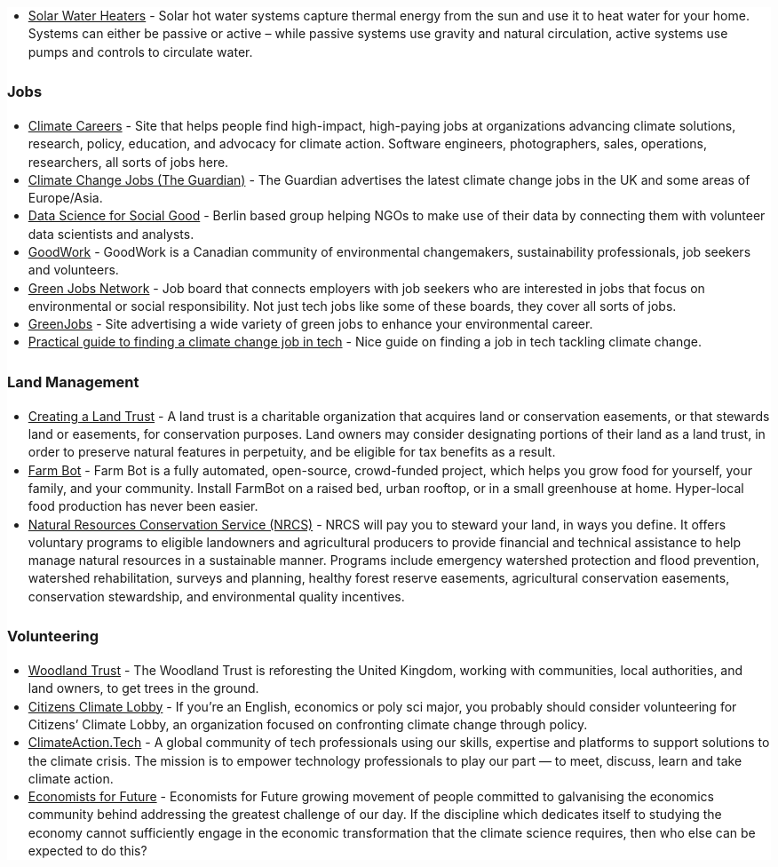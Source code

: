 *   [Solar Water Heaters](https://www.energy.gov/energysaver/water-heating/solar-water-heaters) - Solar hot water systems capture thermal energy from the sun and use it to heat water for your home. Systems can either be passive or active – while passive systems use gravity and natural circulation, active systems use pumps and controls to circulate water.

### Jobs

*   [Climate Careers](https://climate.careers/) - Site that helps people find high-impact, high-paying jobs at organizations advancing climate solutions, research, policy, education, and advocacy for climate action. Software engineers, photographers, sales, operations, researchers, all sorts of jobs here.
*   [Climate Change Jobs (The Guardian)](https://jobs.theguardian.com/jobs/climate-change/) - The Guardian advertises the latest climate change jobs in the UK and some areas of Europe/Asia.
*   [Data Science for Social Good](https://dssg-berlin.org/) - Berlin based group helping NGOs to make use of their data by connecting them with volunteer data scientists and analysts.
*   [GoodWork](https://www.goodwork.ca/) - GoodWork is a Canadian community of environmental changemakers, sustainability professionals, job seekers and volunteers.
*   [Green Jobs Network](https://greenjobs.greenjobsearch.org/) - Job board that connects employers with job seekers who are interested in jobs that focus on environmental or social responsibility. Not just tech jobs like some of these boards, they cover all sorts of jobs.
*   [GreenJobs](https://greenjobs.com) - Site advertising a wide variety of green jobs to enhance your environmental career.
*   [Practical guide to finding a climate change job in tech](https://medium.com/@leventov/how-to-find-a-job-in-a-tech-company-helping-to-combat-climate-change-practical-guide-e212e262a32) - Nice guide on finding a job in tech tackling climate change.

### Land Management

*   [Creating a Land Trust](https://conservationtools.org/guides/150-what-is-a-land-trust) - A land trust is a charitable organization that acquires land or conservation easements, or that stewards land or easements, for conservation purposes. Land owners may consider designating portions of their land as a land trust, in order to preserve natural features in perpetuity, and be eligible for tax benefits as a result.
*   [Farm Bot](https://farm.bot/) - Farm Bot is a fully automated, open-source, crowd-funded project, which helps you grow food for yourself, your family, and your community. Install FarmBot on a raised bed, urban rooftop, or in a small greenhouse at home. Hyper-local food production has never been easier.
*   [Natural Resources Conservation Service (NRCS)](https://www.nrcs.usda.gov/) - NRCS will pay you to steward your land, in ways you define. It offers voluntary programs to eligible landowners and agricultural producers to provide financial and technical assistance to help manage natural resources in a sustainable manner. Programs include emergency watershed protection and flood prevention, watershed rehabilitation, surveys and planning, healthy forest reserve easements, agricultural conservation easements, conservation stewardship, and environmental quality incentives.

### Volunteering

*   [Woodland Trust](https://www.woodlandtrust.org.uk/) - The Woodland Trust is reforesting the United Kingdom, working with communities, local authorities, and land owners, to get trees in the ground.
*   [Citizens Climate Lobby](https://citizensclimatelobby.org/) - If you’re an English, economics or poly sci major, you probably should consider volunteering for Citizens’ Climate Lobby, an organization focused on confronting climate change through policy.
*   [ClimateAction.Tech](https://climateaction.tech/) - A global community of tech professionals using our skills, expertise and platforms to support solutions to the climate crisis. The mission is to empower technology professionals to play our part — to meet, discuss, learn and take climate action.
*   [Economists for Future](https://econ4future.org/) - Economists for Future growing movement of people committed to galvanising the economics community behind addressing the greatest challenge of our day. If the discipline which dedicates itself to studying the economy cannot sufficiently engage in the economic transformation that the climate science requires, then who else can be expected to do this?
